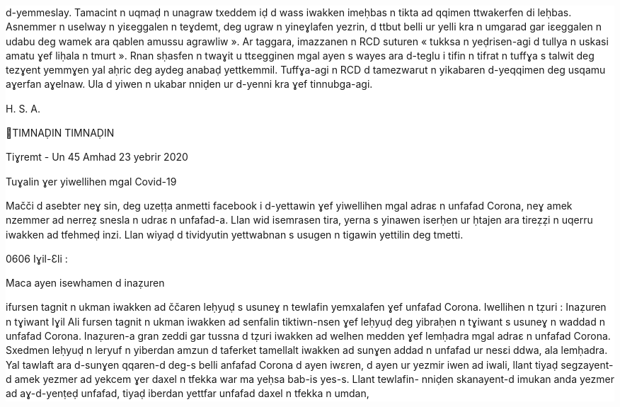 d-yemmeslay. Tamacint n 
uqmaḍ n unagraw txeddem 
iḍ d wass iwakken imeḥbas n 
tikta ad qqimen ttwakerfen di 
leḥbas. Asnemmer n uselway n 
yiɛeggalen n teɣdemt, deg ugraw 
n yineɣlafen yezrin, d ttbut belli 
ur yelli kra n umgarad gar 
iɛeggalen n udabu deg wamek 
ara qablen amussu agrawliw ».
Ar taggara, imazzanen n RCD 
suturen « tukksa n yeḍrisen-agi d 
tullya n uskasi amatu ɣef liḥala 
n tmurt ». Rnan sḥasfen n twaɣit 
u ttɛegginen mgal ayen s wayes 
ara d-teglu i tifin n tifrat n tuffɣa 
s talwit deg tezɣent yemmɣen 
yal aḥric deg aydeg anabaḍ 
yettkemmil.
Tuffɣa-agi n RCD d tamezwarut 
n yikabaren d-yeqqimen deg 
usqamu aɣerfan aɣelnaw. Ula 
d yiwen n ukabar nniḍen ur 
d-yenni kra ɣef tinnubga-agi.

H. S. A.

TIMNAḌIN
TIMNAḌIN

Tiɣremt  -  Un 45   Amhad 23 yebrir 2020

Tuɣalin ɣer yiwellihen mgal Covid-19

Mačči d asebter neɣ sin, deg uzeṭṭa anmetti facebook i d-yettawin ɣef yiwellihen mgal adraɛ n 
unfafad Corona, neɣ amek nzemmer ad nerreẓ snesla n udraɛ n unfafad-a. Llan wid isemrasen 
tira, yerna s yinawen iserḥen ur ḥtajen ara tireẓẓi n uqerru iwakken ad tfehmeḍ inzi. Llan wiyaḍ d 
tividyutin yettwabnan s usugen n tigawin yettilin deg tmetti. 

0606
Iɣil-Ɛli :

Maca  ayen  isewhamen  d  inaẓuren 

ifursen  tagnit  n  ukman  iwakken 
ad  ččaren  leḥyuḍ  s  usuneɣ  n 
tewlafin yemxalafen ɣef unfafad Corona. 
Iwellihen  n  tẓuri  :  Inaẓuren  n  tɣiwant 
Iɣil  Ali  fursen  tagnit  n  ukman  iwakken 
ad  senfalin  tiktiwn-nsen  ɣef    leḥyuḍ  deg 
yibraḥen  n  tɣiwant  s  usuneɣ  n  waddad  n 
unfafad  Corona.  Inaẓuren-a  gran  zeddi 
gar  tussna  d  tẓuri  iwakken  ad  welhen 
medden  ɣef 
lemḥadra  mgal  adraɛ  n 
unfafad Corona. Sxedmen leḥyuḍ n leryuf 
n  yiberdan  amzun  d  taferket  tamellalt 
iwakken  ad  sunɣen  addad  n  unfafad  ur 
nesɛi ddwa, ala lemḥadra. Yal tawlaft ara 
d-sunɣen  qqaren-d  deg-s  belli  anfafad 
Corona  d  ayen  iwɛren,  d  ayen  ur  yezmir 
iwen  ad  iwali,  llant  tiyaḍ  segzayent-d 
amek yezmer ad yekcem ɣer daxel n tfekka 
war ma yeḥsa bab-is yes-s. Llant tewlafin-
nniḍen  skanayent-d  imukan  anda  yezmer 
ad  aɣ-d-yenṭeḍ  unfafad,  tiyaḍ  iberdan 
yettfar  unfafad  daxel  n  tfekka  n  umdan, 